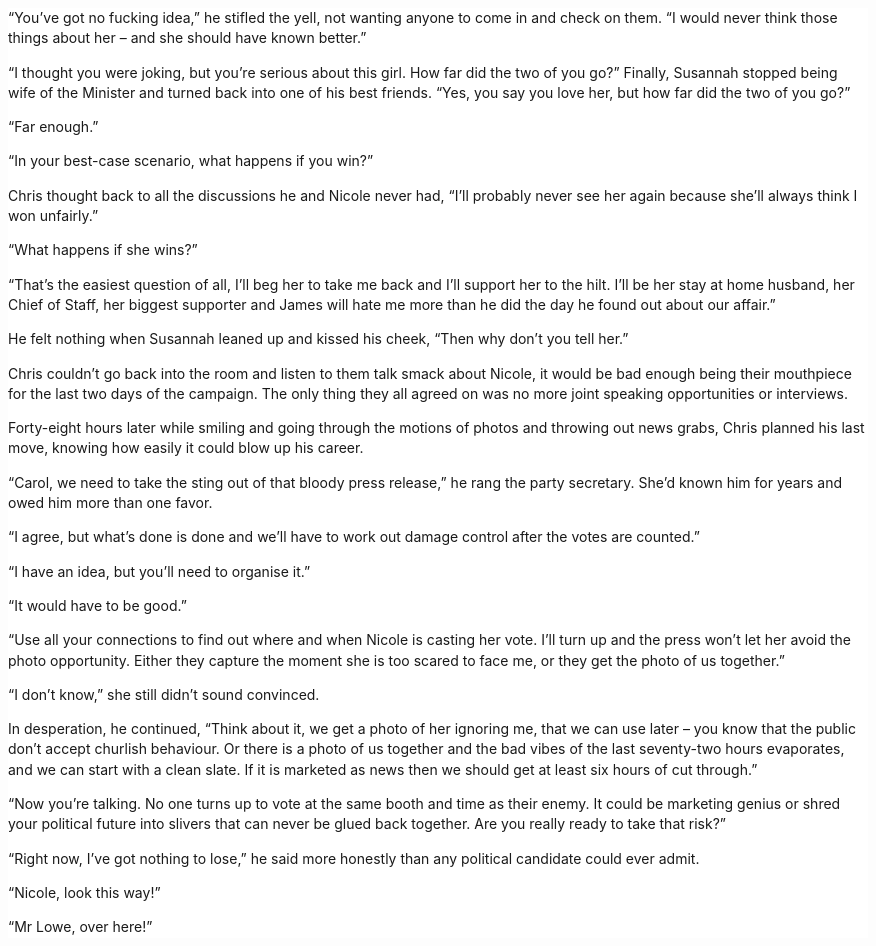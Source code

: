 “You’ve got no fucking idea,” he stifled the yell, not wanting anyone to come in and check on them. “I would never think those things about her – and she should have known better.”

“I thought you were joking, but you’re serious about this girl. How far did the two of you go?” Finally, Susannah stopped being wife of the Minister and turned back into one of his best friends. “Yes, you say you love her, but how far did the two of you go?”

“Far enough.”

“In your best-case scenario, what happens if you win?”

Chris thought back to all the discussions he and Nicole never had, “I’ll probably never see her again because she’ll always think I won unfairly.”

“What happens if she wins?”

“That’s the easiest question of all, I’ll beg her to take me back and I’ll support her to the hilt. I’ll be her stay at home husband, her Chief of Staff, her biggest supporter and James will hate me more than he did the day he found out about our affair.”

He felt nothing when Susannah leaned up and kissed his cheek, “Then why don’t you tell her.”

Chris couldn’t go back into the room and listen to them talk smack about Nicole, it would be bad enough being their mouthpiece for the last two days of the campaign. The only thing they all agreed on was no more joint speaking opportunities or interviews.

Forty-eight hours later while smiling and going through the motions of photos and throwing out news grabs, Chris planned his last move, knowing how easily it could blow up his career.

“Carol, we need to take the sting out of that bloody press release,” he rang the party secretary. She’d known him for years and owed him more than one favor.

“I agree, but what’s done is done and we’ll have to work out damage control after the votes are counted.”

“I have an idea, but you’ll need to organise it.”

“It would have to be good.”

“Use all your connections to find out where and when Nicole is casting her vote. I’ll turn up and the press won’t let her avoid the photo opportunity. Either they capture the moment she is too scared to face me, or they get the photo of us together.”

“I don’t know,” she still didn’t sound convinced. 

In desperation, he continued, “Think about it, we get a photo of her ignoring me, that we can use later – you know that the public don’t accept churlish behaviour. Or there is a photo of us together and the bad vibes of the last seventy-two hours evaporates, and we can start with a clean slate. If it is marketed as news then we should get at least six hours of cut through.”

“Now you’re talking. No one turns up to vote at the same booth and time as their enemy. It could be marketing genius or shred your political future into slivers that can never be glued back together. Are you really ready to take that risk?”

“Right now, I’ve got nothing to lose,” he said more honestly than any political candidate could ever admit.


“Nicole, look this way!”

“Mr Lowe, over here!”
